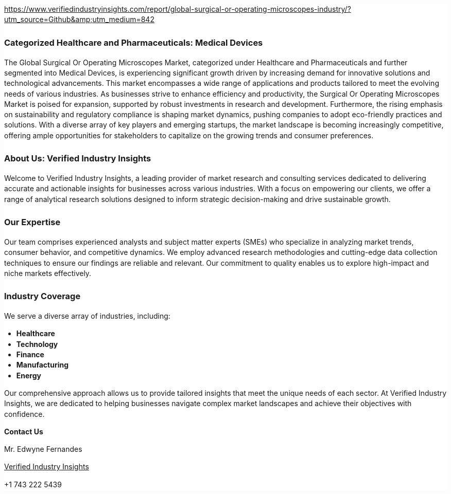 </strong><a href="https://www.verifiedindustryinsights.com/report/global-surgical-or-operating-microscopes-industry/?utm_source=Github&amp;utm_medium=842">https://www.verifiedindustryinsights.com/report/global-surgical-or-operating-microscopes-industry/?utm_source=Github&amp;utm_medium=842</a>&nbsp;</p><h3>Categorized Healthcare and Pharmaceuticals: Medical Devices </h3><p>The Global Surgical Or Operating Microscopes Market, categorized under Healthcare and Pharmaceuticals and further segmented into Medical Devices, is experiencing significant growth driven by increasing demand for innovative solutions and technological advancements. This market encompasses a wide range of applications and products tailored to meet the evolving needs of various industries. As businesses strive to enhance efficiency and productivity, the Surgical Or Operating Microscopes Market is poised for expansion, supported by robust investments in research and development. Furthermore, the rising emphasis on sustainability and regulatory compliance is shaping market dynamics, pushing companies to adopt eco-friendly practices and solutions. With a diverse array of key players and emerging startups, the market landscape is becoming increasingly competitive, offering ample opportunities for stakeholders to capitalize on the growing trends and consumer preferences.</p><h3>About Us: Verified Industry Insights</h3><p>Welcome to Verified Industry Insights, a leading provider of market research and consulting services dedicated to delivering accurate and actionable insights for businesses across various industries. With a focus on empowering our clients, we offer a range of analytical research solutions designed to inform strategic decision-making and drive sustainable growth.</p><h3>Our Expertise</h3><p>Our team comprises experienced analysts and subject matter experts (SMEs) who specialize in analyzing market trends, consumer behavior, and competitive dynamics. We employ advanced research methodologies and cutting-edge data collection techniques to ensure our findings are reliable and relevant. Our commitment to quality enables us to explore high-impact and niche markets effectively.</p><h3>Industry Coverage</h3><p>We serve a diverse array of industries, including:</p><ul><li><strong>Healthcare</strong></li><li><strong>Technology</strong></li><li><strong>Finance</strong></li><li><strong>Manufacturing</strong></li><li><strong>Energy</strong></li></ul><p>Our comprehensive approach allows us to provide tailored insights that meet the unique needs of each sector. At Verified Industry Insights, we are dedicated to helping businesses navigate complex market landscapes and achieve their objectives with confidence.</p><p><strong>Contact Us</strong></p><p>Mr. Edwyne Fernandes</p><p><a href="https://www.verifiedindustryinsights.com/">Verified Industry Insights</a></p><p>+1 743 222 5439</p>
